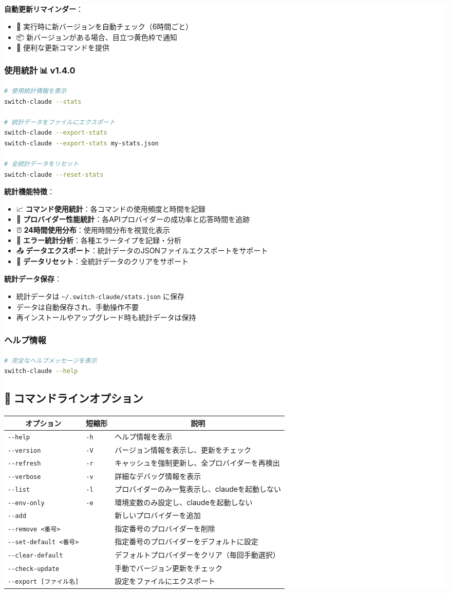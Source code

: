 **自動更新リマインダー**：

- 🔔 実行時に新バージョンを自動チェック（6時間ごと）
- 📦 新バージョンがある場合、目立つ黄色枠で通知
- 🚀 便利な更新コマンドを提供

### 使用統計 📊 v1.4.0

```bash
# 使用統計情報を表示
switch-claude --stats

# 統計データをファイルにエクスポート
switch-claude --export-stats
switch-claude --export-stats my-stats.json

# 全統計データをリセット
switch-claude --reset-stats
```

**統計機能特徴**：

- 📈 **コマンド使用統計**：各コマンドの使用頻度と時間を記録
- 🎯 **プロバイダー性能統計**：各APIプロバイダーの成功率と応答時間を追跡
- ⏰ **24時間使用分布**：使用時間分布を視覚化表示
- 🐛 **エラー統計分析**：各種エラータイプを記録・分析
- 📤 **データエクスポート**：統計データのJSONファイルエクスポートをサポート
- 🔄 **データリセット**：全統計データのクリアをサポート

**統計データ保存**：
- 統計データは `~/.switch-claude/stats.json` に保存
- データは自動保存され、手動操作不要
- 再インストールやアップグレード時も統計データは保持

### ヘルプ情報

```bash
# 完全なヘルプメッセージを表示
switch-claude --help
```

## 🔧 コマンドラインオプション

| オプション                   | 短縮形 | 説明                                      |
| ---------------------------- | ------ | ----------------------------------------- |
| `--help`                     | `-h`   | ヘルプ情報を表示                          |
| `--version`                  | `-V`   | バージョン情報を表示し、更新をチェック    |
| `--refresh`                  | `-r`   | キャッシュを強制更新し、全プロバイダーを再検出 |
| `--verbose`                  | `-v`   | 詳細なデバッグ情報を表示                  |
| `--list`                     | `-l`   | プロバイダーのみ一覧表示し、claudeを起動しない |
| `--env-only`                 | `-e`   | 環境変数のみ設定し、claudeを起動しない    |
| `--add`                      |        | 新しいプロバイダーを追加                  |
| `--remove <番号>`            |        | 指定番号のプロバイダーを削除              |
| `--set-default <番号>`       |        | 指定番号のプロバイダーをデフォルトに設定  |
| `--clear-default`            |        | デフォルトプロバイダーをクリア（毎回手動選択） |
| `--check-update`             |        | 手動でバージョン更新をチェック            |
| `--export [ファイル名]`      |        | 設定をファイルにエクスポート              |